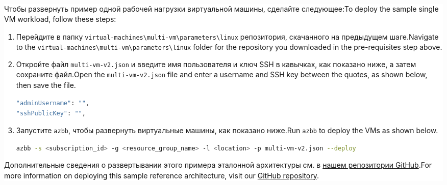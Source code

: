 <span data-ttu-id="a27d3-247">Чтобы развернуть пример одной рабочей нагрузки виртуальной машины, сделайте следующее:</span><span class="sxs-lookup"><span data-stu-id="a27d3-247">To deploy the sample single VM workload, follow these steps:</span></span>

1. <span data-ttu-id="a27d3-248">Перейдите в папку `virtual-machines\multi-vm\parameters\linux` репозитория, скачанного на предыдущем шаге.</span><span class="sxs-lookup"><span data-stu-id="a27d3-248">Navigate to the `virtual-machines\multi-vm\parameters\linux` folder for the repository you downloaded in the pre-requisites step above.</span></span>

2. <span data-ttu-id="a27d3-249">Откройте файл `multi-vm-v2.json` и введите имя пользователя и ключ SSH в кавычках, как показано ниже, а затем сохраните файл.</span><span class="sxs-lookup"><span data-stu-id="a27d3-249">Open the `multi-vm-v2.json` file and enter a username and SSH key between the quotes, as shown below, then save the file.</span></span>

   ```bash
   "adminUsername": "",
   "sshPublicKey": "",
   ```

3. <span data-ttu-id="a27d3-250">Запустите `azbb`, чтобы развернуть виртуальные машины, как показано ниже.</span><span class="sxs-lookup"><span data-stu-id="a27d3-250">Run `azbb` to deploy the VMs as shown below.</span></span>

   ```bash
   azbb -s <subscription_id> -g <resource_group_name> -l <location> -p multi-vm-v2.json --deploy
   ```

<span data-ttu-id="a27d3-251">Дополнительные сведения о развертывании этого примера эталонной архитектуры см. в [нашем репозитории GitHub][git].</span><span class="sxs-lookup"><span data-stu-id="a27d3-251">For more information on deploying this sample reference architecture, visit our [GitHub repository][git].</span></span>



[availability-set]: /azure/virtual-machines/virtual-machines-windows-manage-availability
[availability-set-ch9]: https://channel9.msdn.com/Series/Microsoft-Azure-Fundamentals-Virtual-Machines/08
[azbb]: https://github.com/mspnp/template-building-blocks/wiki/Install-Azure-Building-Blocks
[azure-automation]: /azure/automation/automation-intro
[azure-cli]: /azure/virtual-machines-command-line-tools
[azure-cli-2]: /azure/install-azure-cli?view=azure-cli-latest
[azure-dns]: /azure/dns/dns-overview
[git]: https://github.com/mspnp/reference-architectures/tree/master/virtual-machines/multi-vm
[github-folder]: https://github.com/mspnp/reference-architectures/tree/master/virtual-machines/multi-vm
[health-probe-log]: /azure/load-balancer/load-balancer-monitor-log
[health-probes]: /azure/load-balancer/load-balancer-overview#load-balancer-features
[health-probe-ip]: /azure/virtual-network/virtual-networks-nsg#special-rules
[load-balancer]: /azure/load-balancer/load-balancer-get-started-internet-arm-cli
[load-balancer-hashing]: /azure/load-balancer/load-balancer-overview#load-balancer-features
[naming-conventions]: ../../best-practices/naming-conventions.md
[network-security]: /azure/best-practices-network-security
[nsg]: /azure/virtual-network/virtual-networks-nsg
[premium]: /azure/storage/common/storage-premium-storage
[ref-arch-repo]: https://github.com/mspnp/reference-architectures
[resource-manager-overview]: /azure/azure-resource-manager/resource-group-overview 
[runbook-gallery]: /azure/automation/automation-runbook-gallery#runbooks-in-runbook-gallery
[single-vm]: single-vm.md
[subscription-limits]: /azure/azure-subscription-service-limits
[visio-download]: https://archcenter.blob.core.windows.net/cdn/vm-reference-architectures.vsdx
[vm-disk-limits]: /azure/azure-subscription-service-limits#virtual-machine-disk-limits
[vm-scaleset]: /azure/virtual-machine-scale-sets/virtual-machine-scale-sets-overview
[vm-sizes]: https://azure.microsoft.com/documentation/articles/virtual-machines-windows-sizes/
[vm-sla]: https://azure.microsoft.com/support/legal/sla/virtual-machines/v1_2/
[vmss]: /azure/virtual-machine-scale-sets/virtual-machine-scale-sets-overview
[vmss-design]: /azure/virtual-machine-scale-sets/virtual-machine-scale-sets-design-overview
[vmss-quickstart]: https://azure.microsoft.com/documentation/templates/?term=scale+set
[0]: ./images/multi-vm-diagram.png "Архитектура решения с несколькими виртуальными машинами в Azure, включающая группу доступности с двумя виртуальными машинами и подсистемой балансировки нагрузки"
